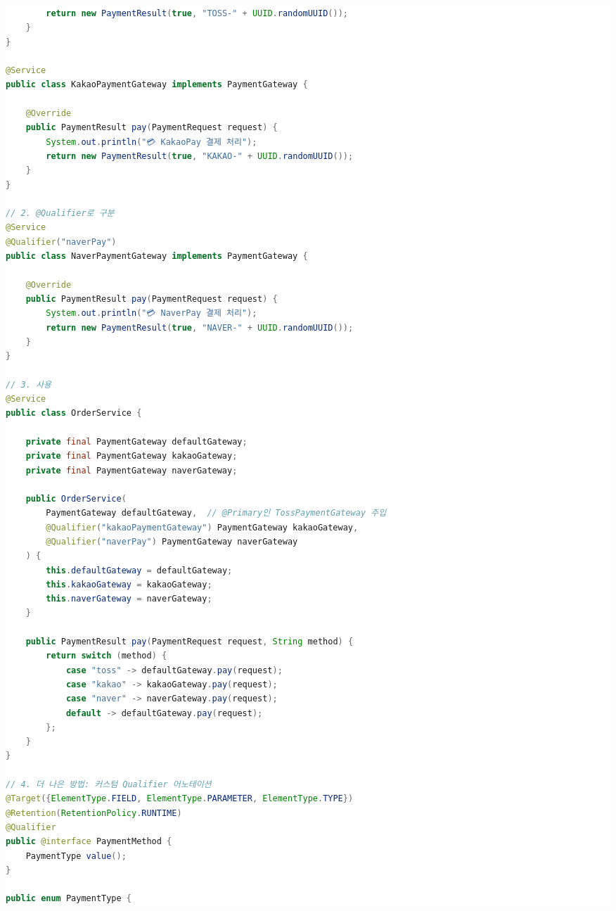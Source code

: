 ```java
        return new PaymentResult(true, "TOSS-" + UUID.randomUUID());
    }
}

@Service
public class KakaoPaymentGateway implements PaymentGateway {

    @Override
    public PaymentResult pay(PaymentRequest request) {
        System.out.println("💳 KakaoPay 결제 처리");
        return new PaymentResult(true, "KAKAO-" + UUID.randomUUID());
    }
}

// 2. @Qualifier로 구분
@Service
@Qualifier("naverPay")
public class NaverPaymentGateway implements PaymentGateway {

    @Override
    public PaymentResult pay(PaymentRequest request) {
        System.out.println("💳 NaverPay 결제 처리");
        return new PaymentResult(true, "NAVER-" + UUID.randomUUID());
    }
}

// 3. 사용
@Service
public class OrderService {

    private final PaymentGateway defaultGateway;
    private final PaymentGateway kakaoGateway;
    private final PaymentGateway naverGateway;

    public OrderService(
        PaymentGateway defaultGateway,  // @Primary인 TossPaymentGateway 주입
        @Qualifier("kakaoPaymentGateway") PaymentGateway kakaoGateway,
        @Qualifier("naverPay") PaymentGateway naverGateway
    ) {
        this.defaultGateway = defaultGateway;
        this.kakaoGateway = kakaoGateway;
        this.naverGateway = naverGateway;
    }

    public PaymentResult pay(PaymentRequest request, String method) {
        return switch (method) {
            case "toss" -> defaultGateway.pay(request);
            case "kakao" -> kakaoGateway.pay(request);
            case "naver" -> naverGateway.pay(request);
            default -> defaultGateway.pay(request);
        };
    }
}

// 4. 더 나은 방법: 커스텀 Qualifier 어노테이션
@Target({ElementType.FIELD, ElementType.PARAMETER, ElementType.TYPE})
@Retention(RetentionPolicy.RUNTIME)
@Qualifier
public @interface PaymentMethod {
    PaymentType value();
}

public enum PaymentType {
```